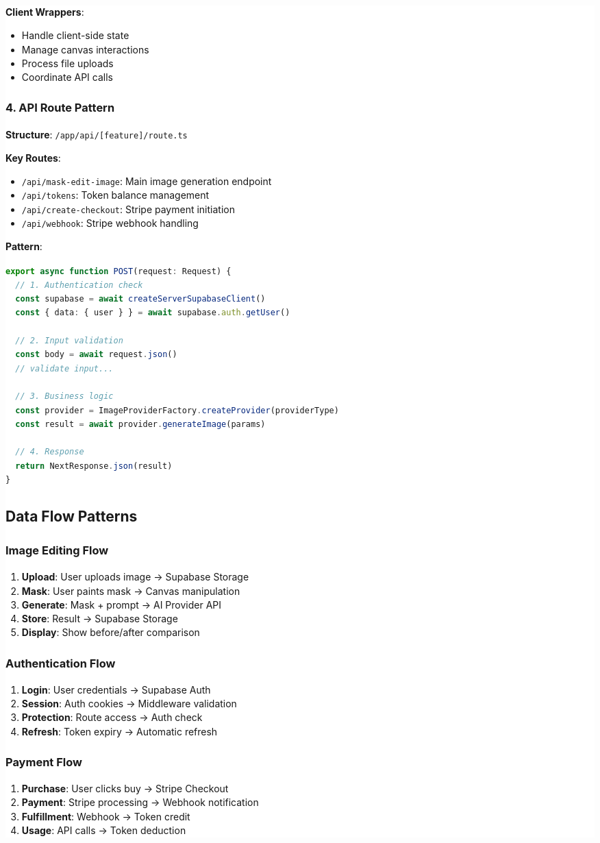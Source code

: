 **Client Wrappers**:
- Handle client-side state
- Manage canvas interactions
- Process file uploads
- Coordinate API calls

### 4. API Route Pattern

**Structure**: `/app/api/[feature]/route.ts`

**Key Routes**:
- `/api/mask-edit-image`: Main image generation endpoint
- `/api/tokens`: Token balance management
- `/api/create-checkout`: Stripe payment initiation
- `/api/webhook`: Stripe webhook handling

**Pattern**:
```typescript
export async function POST(request: Request) {
  // 1. Authentication check
  const supabase = await createServerSupabaseClient()
  const { data: { user } } = await supabase.auth.getUser()
  
  // 2. Input validation
  const body = await request.json()
  // validate input...
  
  // 3. Business logic
  const provider = ImageProviderFactory.createProvider(providerType)
  const result = await provider.generateImage(params)
  
  // 4. Response
  return NextResponse.json(result)
}
```

## Data Flow Patterns

### Image Editing Flow
1. **Upload**: User uploads image → Supabase Storage
2. **Mask**: User paints mask → Canvas manipulation
3. **Generate**: Mask + prompt → AI Provider API
4. **Store**: Result → Supabase Storage
5. **Display**: Show before/after comparison

### Authentication Flow
1. **Login**: User credentials → Supabase Auth
2. **Session**: Auth cookies → Middleware validation
3. **Protection**: Route access → Auth check
4. **Refresh**: Token expiry → Automatic refresh

### Payment Flow
1. **Purchase**: User clicks buy → Stripe Checkout
2. **Payment**: Stripe processing → Webhook notification
3. **Fulfillment**: Webhook → Token credit
4. **Usage**: API calls → Token deduction

